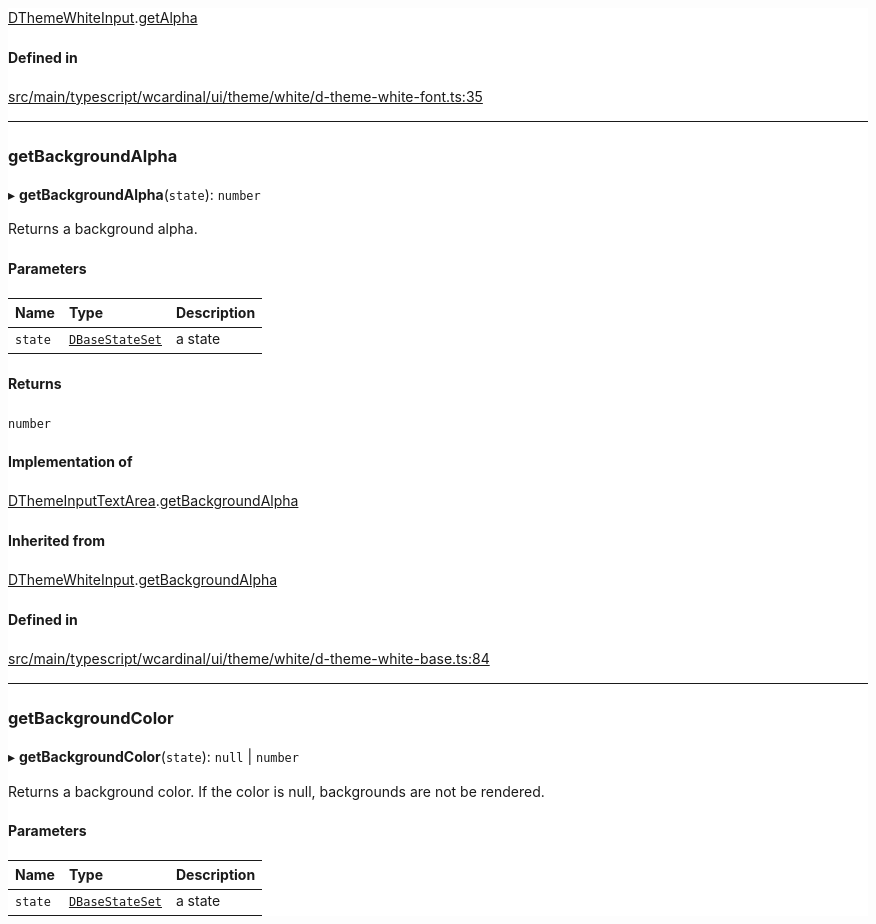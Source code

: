 [DThemeWhiteInput](DThemeWhiteInput.md).[getAlpha](DThemeWhiteInput.md#getalpha)

#### Defined in

[src/main/typescript/wcardinal/ui/theme/white/d-theme-white-font.ts:35](https://github.com/winter-cardinal/winter-cardinal-ui/blob/v0.310.1/src/main/typescript/wcardinal/ui/theme/white/d-theme-white-font.ts#L35)

___

### getBackgroundAlpha

▸ **getBackgroundAlpha**(`state`): `number`

Returns a background alpha.

#### Parameters

| Name | Type | Description |
| :------ | :------ | :------ |
| `state` | [`DBaseStateSet`](../interfaces/DBaseStateSet.md) | a state |

#### Returns

`number`

#### Implementation of

[DThemeInputTextArea](../interfaces/DThemeInputTextArea.md).[getBackgroundAlpha](../interfaces/DThemeInputTextArea.md#getbackgroundalpha)

#### Inherited from

[DThemeWhiteInput](DThemeWhiteInput.md).[getBackgroundAlpha](DThemeWhiteInput.md#getbackgroundalpha)

#### Defined in

[src/main/typescript/wcardinal/ui/theme/white/d-theme-white-base.ts:84](https://github.com/winter-cardinal/winter-cardinal-ui/blob/v0.310.1/src/main/typescript/wcardinal/ui/theme/white/d-theme-white-base.ts#L84)

___

### getBackgroundColor

▸ **getBackgroundColor**(`state`): ``null`` \| `number`

Returns a background color.
If the color is null, backgrounds are not be rendered.

#### Parameters

| Name | Type | Description |
| :------ | :------ | :------ |
| `state` | [`DBaseStateSet`](../interfaces/DBaseStateSet.md) | a state |
